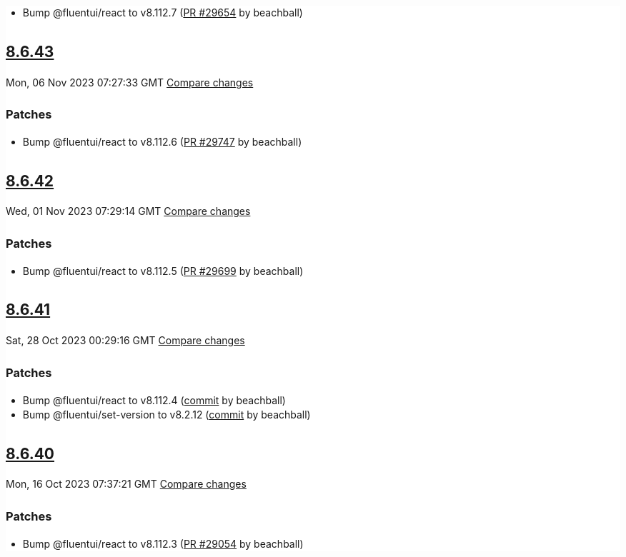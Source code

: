 - Bump @fluentui/react to v8.112.7 ([PR #29654](https://github.com/microsoft/fluentui/pull/29654) by beachball)

## [8.6.43](https://github.com/microsoft/fluentui/tree/@fluentui/azure-themes_v8.6.43)

Mon, 06 Nov 2023 07:27:33 GMT 
[Compare changes](https://github.com/microsoft/fluentui/compare/@fluentui/azure-themes_v8.6.42..@fluentui/azure-themes_v8.6.43)

### Patches

- Bump @fluentui/react to v8.112.6 ([PR #29747](https://github.com/microsoft/fluentui/pull/29747) by beachball)

## [8.6.42](https://github.com/microsoft/fluentui/tree/@fluentui/azure-themes_v8.6.42)

Wed, 01 Nov 2023 07:29:14 GMT 
[Compare changes](https://github.com/microsoft/fluentui/compare/@fluentui/azure-themes_v8.6.41..@fluentui/azure-themes_v8.6.42)

### Patches

- Bump @fluentui/react to v8.112.5 ([PR #29699](https://github.com/microsoft/fluentui/pull/29699) by beachball)

## [8.6.41](https://github.com/microsoft/fluentui/tree/@fluentui/azure-themes_v8.6.41)

Sat, 28 Oct 2023 00:29:16 GMT 
[Compare changes](https://github.com/microsoft/fluentui/compare/@fluentui/azure-themes_v8.6.40..@fluentui/azure-themes_v8.6.41)

### Patches

- Bump @fluentui/react to v8.112.4 ([commit](https://github.com/microsoft/fluentui/commit/70d0762fd12eb211f7c1dbe31a23b2fbb73a67c4) by beachball)
- Bump @fluentui/set-version to v8.2.12 ([commit](https://github.com/microsoft/fluentui/commit/70d0762fd12eb211f7c1dbe31a23b2fbb73a67c4) by beachball)

## [8.6.40](https://github.com/microsoft/fluentui/tree/@fluentui/azure-themes_v8.6.40)

Mon, 16 Oct 2023 07:37:21 GMT 
[Compare changes](https://github.com/microsoft/fluentui/compare/@fluentui/azure-themes_v8.6.39..@fluentui/azure-themes_v8.6.40)

### Patches

- Bump @fluentui/react to v8.112.3 ([PR #29054](https://github.com/microsoft/fluentui/pull/29054) by beachball)
